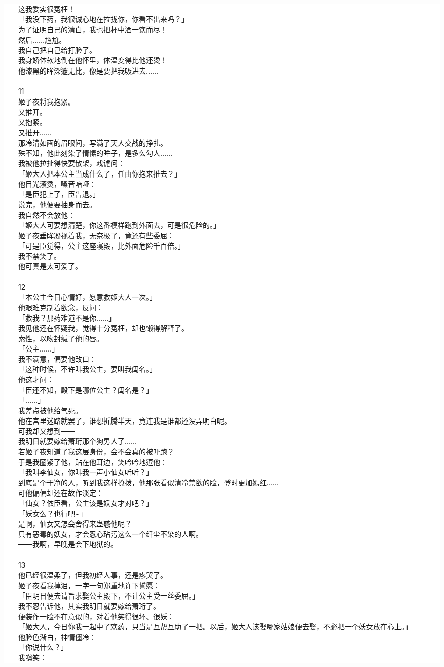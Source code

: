&emsp;&emsp;这我委实很冤枉！  
&emsp;&emsp;「我没下药，我很诚心地在拉拢你，你看不出来吗？」  
&emsp;&emsp;为了证明自己的清白，我也把杯中酒一饮而尽！  
&emsp;&emsp;然后……尴尬。  
&emsp;&emsp;我自己把自己给打脸了。  
&emsp;&emsp;我身娇体软地倒在他怀里，体温变得比他还烫！  
&emsp;&emsp;他漆黑的眸深邃无比，像是要把我吸进去……  
&emsp;&emsp;   
&emsp;&emsp;11  
&emsp;&emsp;姬子夜将我抱紧。  
&emsp;&emsp;又推开。  
&emsp;&emsp;又抱紧。  
&emsp;&emsp;又推开……  
&emsp;&emsp;那冷清如画的眉眼间，写满了天人交战的挣扎。  
&emsp;&emsp;殊不知，他此刻染了情愫的眸子，是多么勾人……  
&emsp;&emsp;我被他拉扯得快要散架，戏谑问：  
&emsp;&emsp;「姬大人把本公主当成什么了，任由你抱来推去？」  
&emsp;&emsp;他目光滚烫，嗓音喑哑：  
&emsp;&emsp;「是臣犯上了，臣告退。」  
&emsp;&emsp;说完，他便要抽身而去。  
&emsp;&emsp;我自然不会放他：  
&emsp;&emsp;「姬大人可要想清楚，你这番模样跑到外面去，可是很危险的。」  
&emsp;&emsp;姬子夜垂眸凝视着我，无奈极了，竟还有些委屈：  
&emsp;&emsp;「可是臣觉得，公主这座寝殿，比外面危险千百倍。」  
&emsp;&emsp;我不禁笑了。  
&emsp;&emsp;他可真是太可爱了。  
&emsp;&emsp;   
&emsp;&emsp;12  
&emsp;&emsp;「本公主今日心情好，愿意救姬大人一次。」  
&emsp;&emsp;他艰难克制着欲念，反问：  
&emsp;&emsp;「救我？那药难道不是你……」  
&emsp;&emsp;我见他还在怀疑我，觉得十分冤枉，却也懒得解释了。  
&emsp;&emsp;索性，以吻封缄了他的唇。  
&emsp;&emsp;「公主……」  
&emsp;&emsp;我不满意，偏要他改口：  
&emsp;&emsp;「这种时候，不许叫我公主，要叫我闺名。」  
&emsp;&emsp;他这才问：  
&emsp;&emsp;「臣还不知，殿下是哪位公主？闺名是？」  
&emsp;&emsp;「……」  
&emsp;&emsp;我差点被他给气死。  
&emsp;&emsp;他在宫里迷路就罢了，谁想折腾半天，竟连我是谁都还没弄明白呢。  
&emsp;&emsp;可我却又想到——  
&emsp;&emsp;我明日就要嫁给萧珩那个狗男人了……  
&emsp;&emsp;若姬子夜知道了我这层身份，会不会真的被吓跑？  
&emsp;&emsp;于是我圈紧了他，贴在他耳边，笑吟吟地逗他：  
&emsp;&emsp;「我叫李仙女，你叫我一声小仙女听听？」  
&emsp;&emsp;到底是个干净的人，听到我这样撩拨，他那张看似清冷禁欲的脸，登时更加嫣红……  
&emsp;&emsp;可他偏偏却还在故作淡定：  
&emsp;&emsp;「仙女？依臣看，公主该是妖女才对吧？」  
&emsp;&emsp;「妖女么？也行吧~」  
&emsp;&emsp;是啊，仙女又怎会舍得来蛊惑他呢？  
&emsp;&emsp;只有恶毒的妖女，才会忍心玷污这么一个纤尘不染的人啊。  
&emsp;&emsp;——我啊，早晚是会下地狱的。  
&emsp;&emsp;   
&emsp;&emsp;13  
&emsp;&emsp;他已经很温柔了，但我初经人事，还是疼哭了。  
&emsp;&emsp;姬子夜看我掉泪，一字一句郑重地许下誓愿：  
&emsp;&emsp;「臣明日便去请旨求娶公主殿下，不让公主受一丝委屈。」  
&emsp;&emsp;我不忍告诉他，其实我明日就要嫁给萧珩了。  
&emsp;&emsp;便装作一脸不在意似的，对着他笑得很坏、很妖：  
&emsp;&emsp;「姬大人，今日你我一起中了欢药，只当是互帮互助了一把。以后，姬大人该娶哪家姑娘便去娶，不必把一个妖女放在心上。」  
&emsp;&emsp;他脸色渐白，神情僵冷：  
&emsp;&emsp;「你说什么？」  
&emsp;&emsp;我嗔笑：  